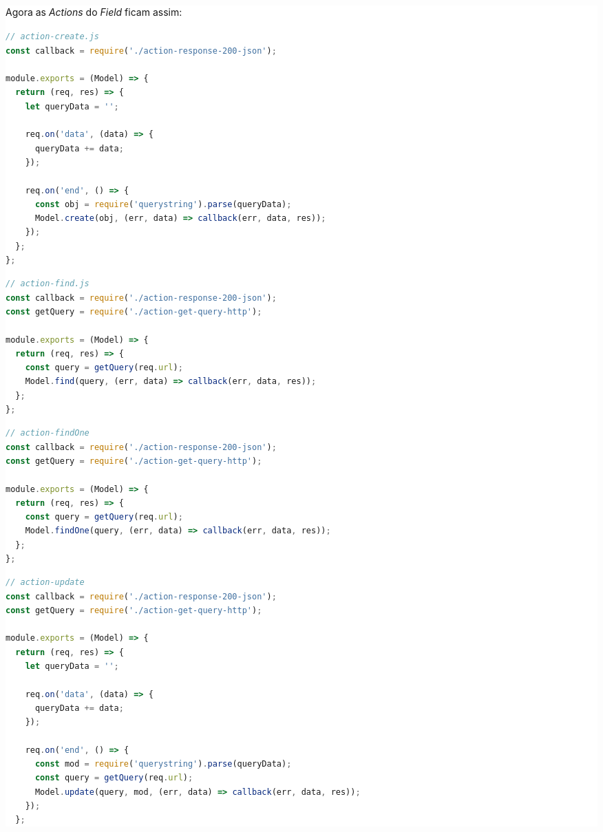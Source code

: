 Agora as *Actions* do *Field* ficam assim:

```js
// action-create.js
const callback = require('./action-response-200-json');

module.exports = (Model) => {
  return (req, res) => {
    let queryData = '';

    req.on('data', (data) => {
      queryData += data;
    });

    req.on('end', () => {
      const obj = require('querystring').parse(queryData);
      Model.create(obj, (err, data) => callback(err, data, res));
    });
  };
};
```

```js
// action-find.js
const callback = require('./action-response-200-json');
const getQuery = require('./action-get-query-http');

module.exports = (Model) => {
  return (req, res) => {
    const query = getQuery(req.url);
    Model.find(query, (err, data) => callback(err, data, res));
  };
};
```

```js
// action-findOne
const callback = require('./action-response-200-json');
const getQuery = require('./action-get-query-http');

module.exports = (Model) => {
  return (req, res) => {
    const query = getQuery(req.url);
    Model.findOne(query, (err, data) => callback(err, data, res));
  };
};
```

```js
// action-update
const callback = require('./action-response-200-json');
const getQuery = require('./action-get-query-http');

module.exports = (Model) => {
  return (req, res) => {
    let queryData = '';

    req.on('data', (data) => {
      queryData += data;
    });

    req.on('end', () => {
      const mod = require('querystring').parse(queryData);
      const query = getQuery(req.url);
      Model.update(query, mod, (err, data) => callback(err, data, res));
    });
  };
```